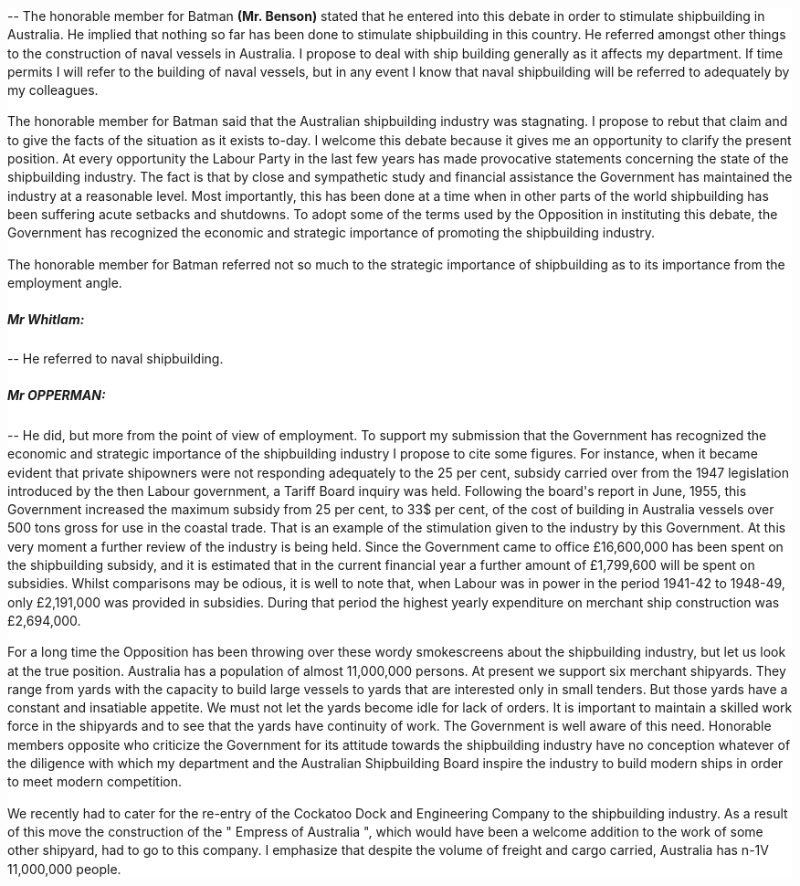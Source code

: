 --  The honorable member for Batman  **(Mr. Benson)**  stated that he entered into this debate in order to stimulate shipbuilding in Australia. He implied that nothing so far has been done to stimulate shipbuilding in this country. He referred amongst other things to the construction of naval vessels in Australia. I propose to deal with ship building generally as it affects my department. If time permits I will refer to the building of naval vessels, but in any event I know that naval shipbuilding will be referred to adequately by my colleagues. 

The honorable member for Batman said that the Australian shipbuilding industry was stagnating. I propose to rebut that claim and to give the facts of the situation as it exists to-day. I welcome this debate because it gives me an opportunity to clarify the present position. At every opportunity the Labour Party in the last few years has made provocative statements concerning the state of the shipbuilding industry. The fact is that by close and sympathetic study and financial assistance the Government has maintained the industry at a reasonable level. Most importantly, this has been done at a time when in other parts of the world shipbuilding has been suffering acute setbacks and shutdowns. To adopt some of the terms used by the Opposition in instituting this debate, the Government has recognized the economic and strategic importance of promoting the shipbuilding industry. 

The honorable member for Batman referred not so much to the strategic importance of shipbuilding as to its importance from the employment angle. 

##### Mr Whitlam:

--  He referred to naval shipbuilding. 

##### Mr OPPERMAN:

-- He did, but more from the point of view of employment. To support my submission that the Government has recognized the economic and strategic importance of the shipbuilding industry I propose to cite some figures. For instance, when it became evident that private shipowners were not responding adequately to the 25 per cent, subsidy carried over from the 1947 legislation introduced by the then Labour government, a Tariff Board inquiry was held. Following the board's report in June, 1955, this Government increased the maximum subsidy from 25 per cent, to 33$ per cent, of the cost of building in Australia vessels over 500 tons gross for use in the coastal trade. That is an example of the stimulation given to the industry by this Government. At this very moment a further review of the industry is being held. Since the Government came to office £16,600,000 has been spent on the shipbuilding subsidy, and it is estimated that in the current financial year a further amount of £1,799,600 will be spent on subsidies. Whilst comparisons may be odious, it is well to note that, when Labour was in power in the period 1941-42 to 1948-49, only £2,191,000 was provided in subsidies. During that period the highest yearly expenditure on merchant ship construction was £2,694,000. 

For a long time the Opposition has been throwing over these wordy smokescreens about the shipbuilding industry, but let us look at the true position. Australia has a population of almost 11,000,000 persons. At present we support six merchant shipyards. They range from yards with the capacity to build large vessels to yards that are interested only in small tenders. But those yards have a constant and insatiable appetite. We must not let the yards become idle for lack of orders. It is important to maintain a skilled work force in the shipyards and to see that the yards have continuity of work. The Government is well aware of this need. Honorable members opposite who criticize the Government for its attitude towards the shipbuilding industry have no conception whatever of the diligence with which my department and the Australian Shipbuilding Board inspire the industry to build modern ships in order to meet modern competition. 

We recently had to cater for the re-entry of the Cockatoo Dock and Engineering Company to the shipbuilding industry. As a result  of this move the construction of the " Empress of Australia ", which would have been a welcome addition to the work of some other shipyard, had to go to this company. I emphasize that despite the volume of freight and cargo carried, Australia has  n-1V  11,000,000 people. 
